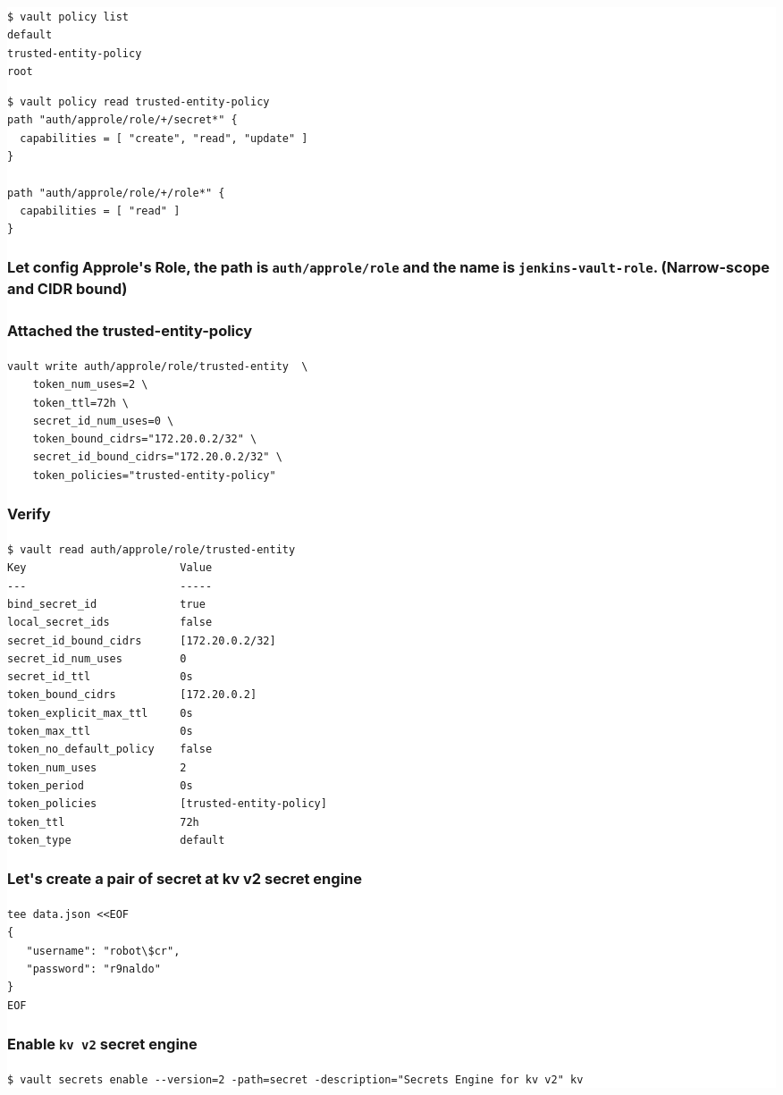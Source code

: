 ```
$ vault policy list
default
trusted-entity-policy
root
```
```
$ vault policy read trusted-entity-policy
path "auth/approle/role/+/secret*" {
  capabilities = [ "create", "read", "update" ]
}

path "auth/approle/role/+/role*" {
  capabilities = [ "read" ]
}
```

### Let config Approle's Role, the path is `auth/approle/role` and the name is `jenkins-vault-role`. (Narrow-scope and CIDR bound)
### Attached the trusted-entity-policy
```
vault write auth/approle/role/trusted-entity  \
    token_num_uses=2 \
    token_ttl=72h \
    secret_id_num_uses=0 \
    token_bound_cidrs="172.20.0.2/32" \
    secret_id_bound_cidrs="172.20.0.2/32" \
    token_policies="trusted-entity-policy"
```
### Verify
```
$ vault read auth/approle/role/trusted-entity
Key                        Value
---                        -----
bind_secret_id             true
local_secret_ids           false
secret_id_bound_cidrs      [172.20.0.2/32]
secret_id_num_uses         0
secret_id_ttl              0s
token_bound_cidrs          [172.20.0.2]
token_explicit_max_ttl     0s
token_max_ttl              0s
token_no_default_policy    false
token_num_uses             2
token_period               0s
token_policies             [trusted-entity-policy]
token_ttl                  72h
token_type                 default
```
### Let's create a pair of secret at kv v2 secret engine
```
tee data.json <<EOF
{
   "username": "robot\$cr",
   "password": "r9naldo"
}
EOF
```
### Enable `kv v2` secret engine
```
$ vault secrets enable --version=2 -path=secret -description="Secrets Engine for kv v2" kv
```